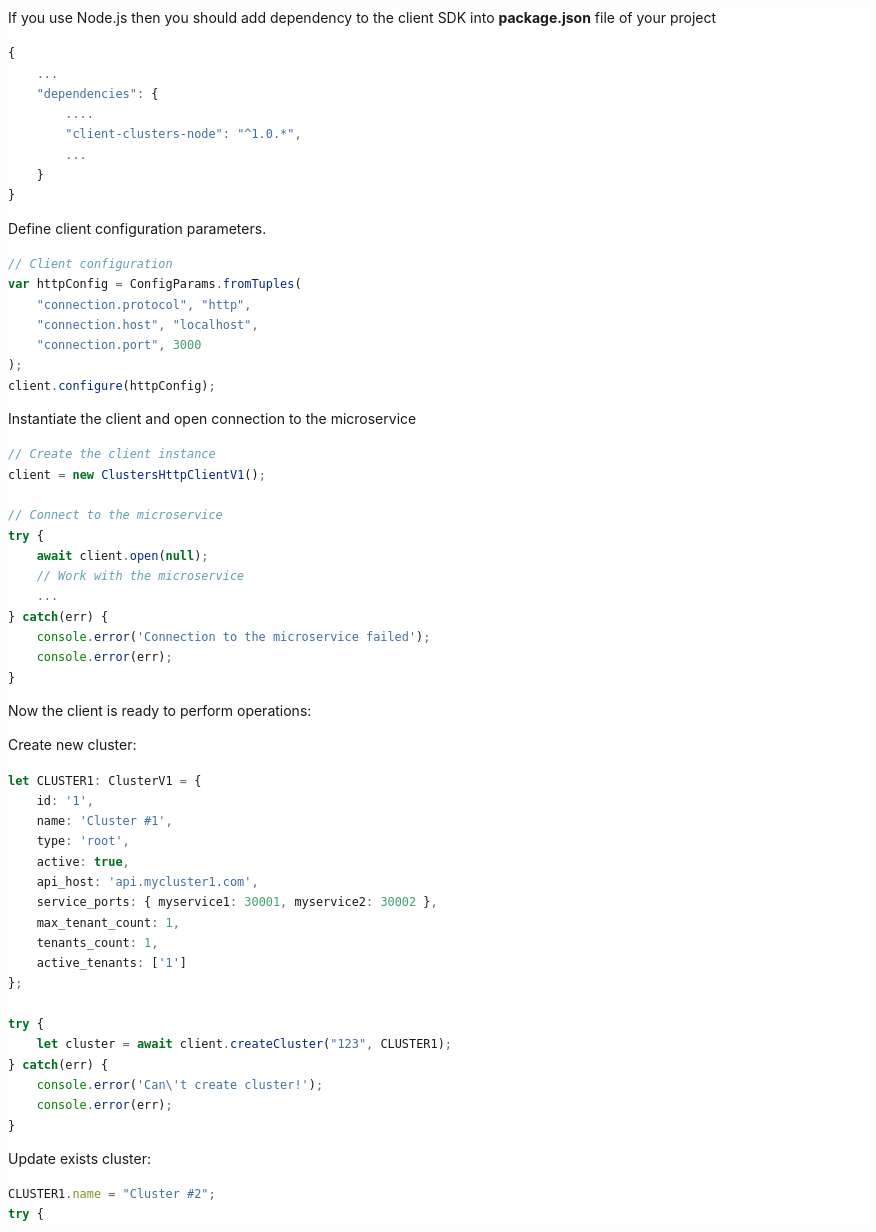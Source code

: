 If you use Node.js then you should add dependency to the client SDK into **package.json** file of your project
```javascript
{
    ...
    "dependencies": {
        ....
        "client-clusters-node": "^1.0.*",
        ...
    }
}
```

Define client configuration parameters.

```typescript
// Client configuration
var httpConfig = ConfigParams.fromTuples(
    "connection.protocol", "http",
    "connection.host", "localhost",
    "connection.port", 3000
);
client.configure(httpConfig);
```

Instantiate the client and open connection to the microservice
```typescript
// Create the client instance
client = new ClustersHttpClientV1();

// Connect to the microservice
try {
    await client.open(null);
    // Work with the microservice
    ...
} catch(err) {
    console.error('Connection to the microservice failed');
    console.error(err);
}
```
Now the client is ready to perform operations:

Create new cluster:
```typescript 
let CLUSTER1: ClusterV1 = {
    id: '1',
    name: 'Cluster #1',
    type: 'root',
    active: true,
    api_host: 'api.mycluster1.com',
    service_ports: { myservice1: 30001, myservice2: 30002 },
    max_tenant_count: 1,
    tenants_count: 1,
    active_tenants: ['1']
};   

try {
    let cluster = await client.createCluster("123", CLUSTER1);
} catch(err) {
    console.error('Can\'t create cluster!');
    console.error(err);
}
```
Update exists cluster:
```typescript
CLUSTER1.name = "Cluster #2";
try {
```